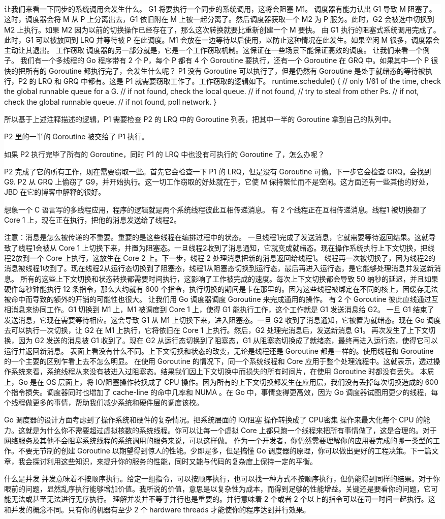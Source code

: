 让我们来看一下同步的系统调用会发生什么。
 G1 将要执行一个同步的系统调用，这将会阻塞 M1。
 调度器有能力认出 G1 导致 M 阻塞了。这时，调度器会将 M 从 P 上分离出去，G1 依旧附在 M 上被一起分离了。然后调度器获取一个 M2 为 P 服务。此时，G2 会被选中切换到 M2 上执行。如果 M2 因为以前的切换操作已经存在了，那么这次转换就要比重新创建一个 M 要快。
由 G1 执行的阻塞式系统调用完成了。此时，G1 可以被放回到 LRQ 并等待被 P 在此调度。M1 会放在一边等待以后使用，以防止这种情况在此发生。如果空闲 M 很多，调度器会主动让其退出。
工作窃取
调度器的另一部分就是，它是一个工作窃取机制。这保证在一些场景下能保证高效的调度。
让我们来看一个例子。
我们有一个多线程的 Go 程序带有 2 个 P，每个 P 都有 4 个 Goroutine 要执行，还有一个 Goroutine 在 GRQ 中。如果其中一个 P 很快的把所有的 Goroutine 都执行完了，会发生什么呢？
P1 没有 Goroutine 可以执行了，但是仍然有 Goroutine 是处于就绪态的等待被执行，P2 的 LRQ 和 GRQ 中都有。这是 P1 就需要窃取工作了。工作窃取的逻辑如下。
runtime.schedule() {
    // only 1/61 of the time, check the global runnable queue for a G.
    // if not found, check the local queue.
    // if not found,
    //     try to steal from other Ps.
    //     if not, check the global runnable queue.
    //     if not found, poll network.
}

所以基于上述注释描述的逻辑，P1 需要检查 P2 的 LRQ 中的 Goroutine 列表，把其中一半的 Goroutine 拿到自己的队列中。

P2 里的一半的 Goroutine 被交给了 P1 执行。

如果 P2 执行完毕了所有的 Goroutine，同时 P1 的 LRQ 中也没有可执行的 Goroutine 了，怎么办呢？

P2 完成了它的所有工作，现在需要窃取一些。首先它会检查一下 P1 的 LRQ，但是没有 Goroutine 可偷。下一步它会检查 GRQ。会找到 G9.
P2 从 GRQ 上偷窃了 G9，并开始执行。这一切工作窃取的好处就在于，它使 M 保持繁忙而不是空闲。这方面还有一些其他的好处，JBD 在它的博客中解释的很好。

想象一个 C 语言写的多线程应用，程序的逻辑就是两个系统线程彼此互相传递消息。
有 2 个线程正在互相传递消息。线程1 被切换都了 Core 1 上，现在正在执行，把他的消息发送给了线程2。

注意：消息是怎么被传递的不重要。重要的是这些线程在编排过程中的状态。
一旦线程1完成了发送消息，它就需要等待返回结果。这就导致了线程1会被从 Core 1 上切换下来，并置为阻塞态。一旦线程2收到了消息通知，它就变成就绪态。现在操作系统执行上下文切换，把线程2放到一个 Core 上执行，这放生在 Core 2 上。下一步，线程 2 处理消息把新的消息返回给线程1。
线程再一次被切换了，因为线程2的消息被线程1收到了。现在线程2从运行态切换到了阻塞态，线程1从阻塞态切换到运行态，最后再进入运行态，是它能够处理消息并发送新消息。
所有的这些上下文切换和状态转换都需要时间执行，这影响了工作被完成的速度。每次上下文切换都会导致 50 纳秒的延迟，并且如果硬件每秒钟能执行 12 条指令，那么大约就有 600 个指令，执行切换的期间是卡在那里的。因为这些线程被绑定在不同的核上，因缓存无法被命中而导致的额外的开销的可能性也很大。
让我们用 Go 调度器调度 Goroutine 来完成通用的操作。
有 2 个 Goroutine 彼此直线通过互相消息来协同工作。G1 切换到 M1 上，M1 被调度到 Core 1 上，使得 G1 能执行工作，这个工作就是 G1 发送消息给 G2。
一旦 G1 结束了发送消息，它现在需要等待相应。这会导致 G1 从 M1 上切换下来，进入阻塞态。一旦 G2 收到了消息通知，它被置为就绪态。现在 Go 调度去可以执行一次切换，让 G2 在 M1 上执行，它将依旧在 Core 1 上执行。然后，G2 处理完消息后，发送新消息 G1。
再次发生了上下文切换，因为 G2 发送的消息被 G1 收到了。现在 G2 从运行态切换到了阻塞态，G1 从阻塞态切换成了就绪态，最终再进入运行态，使得它可以运行并返回新消息。
表面上看没有什么不同。上下文切换和状态的改变，无论是线程还是 Goroutine 都是一样的。使用线程和 Goroutine 的一个主要的区别乍看上去不怎么明显。
在使用 Goroutine 的情况下，同一个系统线程和 Core 应用于整个处理流程中。这就表示，透过操作系统来看，系统线程从来没有被进入过阻塞态。结果我们因上下文切换中而损失的所有时间片，在使用 Goroutine 时都没有丢失。
本质上，Go 是在 OS 层面上，将 IO/阻塞操作转换成了 CPU 操作。因为所有的上下文切换都发生在应用层，我们没有丢掉每次切换造成的 600 个指令损失。调度器同时也增加了 cache-line 的命中几率和 NUMA 。在 Go 中，事情变得更高效，因为 Go 调度器试图用更少的线程，每个线程做更多的事情，帮助我们减少系统和硬件层的调度该校。

Go 调度器的设计方面考虑到了操作系统和硬件的复杂情况。把系统层面的 IO/阻塞 操作转换成了 CPU密集 操作来最大化每个 CPU 的能力。这就是为什么你不需要超过虚拟核数的系统线程。你可以让每一个虚拟 Core 上都只跑一个线程来把所有事情做了，这是合理的。对于网络服务及其他不会阻塞系统线程的系统调用的服务来说，可以这样做。
作为一个开发者，你仍然需要理解你的应用要完成的哪一类型的工作。不要无节制的创建 Goroutine 以期望得到惊人的性能。少即是多，但是搞懂 Go 调度器的原理，你可以做出更好的工程决策。下一篇文章，我会探讨利用这些知识，来提升你的服务的性能，同时又能与代码的复杂度上保持一定的平衡。

什么是并发
并发意味着不按顺序执行。给定一组指令，可以按顺序执行，也可以找一种方式不按顺序执行，但仍能得到同样的结果。对于你眼前的问题，显然乱序执行能够增加价值。我所说的价值，意思是以复杂性为成本，而得到足够的性能增益。关键还是要看你的问题，它可能无法或甚至无法进行无序执行。
理解并发并不等于并行也是重要的。并行意味着 2 个或者 2 个以上的指令可以在同一时间一起执行。这和并发的概念不同。只有你的机器有至少 2 个 hardware threads 才能使你的程序达到并行效果。
